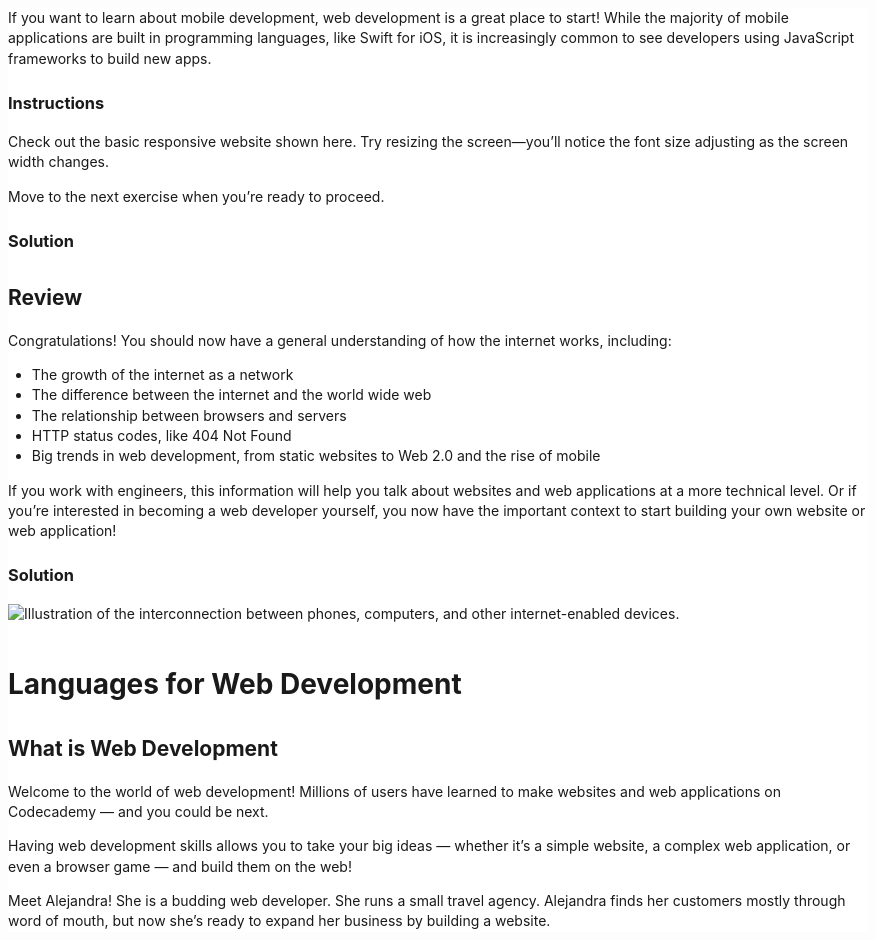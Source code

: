 If you want to learn about mobile development, web development is a
great place to start! While the majority of mobile applications are
built in programming languages, like Swift for iOS, it is increasingly
common to see developers using JavaScript frameworks to build new apps.

### Instructions

Check out the basic responsive website shown here. Try resizing the
screen—you’ll notice the font size adjusting as the screen width
changes.

Move to the next exercise when you’re ready to proceed.

### Solution

``` html
```

## Review

Congratulations! You should now have a general understanding of how the
internet works, including:

- The growth of the internet as a network
- The difference between the internet and the world wide web
- The relationship between browsers and servers
- HTTP status codes, like 404 Not Found
- Big trends in web development, from static websites to Web 2.0 and the
  rise of mobile

If you work with engineers, this information will help you talk about
websites and web applications at a more technical level. Or if you’re
interested in becoming a web developer yourself, you now have the
important context to start building your own website or web application!

### Solution

<img src="https://content.codecademy.com/courses/updated_images/NetworkConnections_Updated_1.svg" alt="Illustration of the interconnection between phones, computers, and other internet-enabled devices." class="gamut-1h2re45-imageStyles-imageStyles e1xtjyf0">

# Languages for Web Development

## What is Web Development

Welcome to the world of web development! Millions of users have learned
to make websites and web applications on Codecademy — and you could be
next.

Having web development skills allows you to take your big ideas —
whether it’s a simple website, a complex web application, or even a
browser game — and build them on the web!

Meet Alejandra! She is a budding web developer. She runs a small travel
agency. Alejandra finds her customers mostly through word of mouth, but
now she’s ready to expand her business by building a website.
